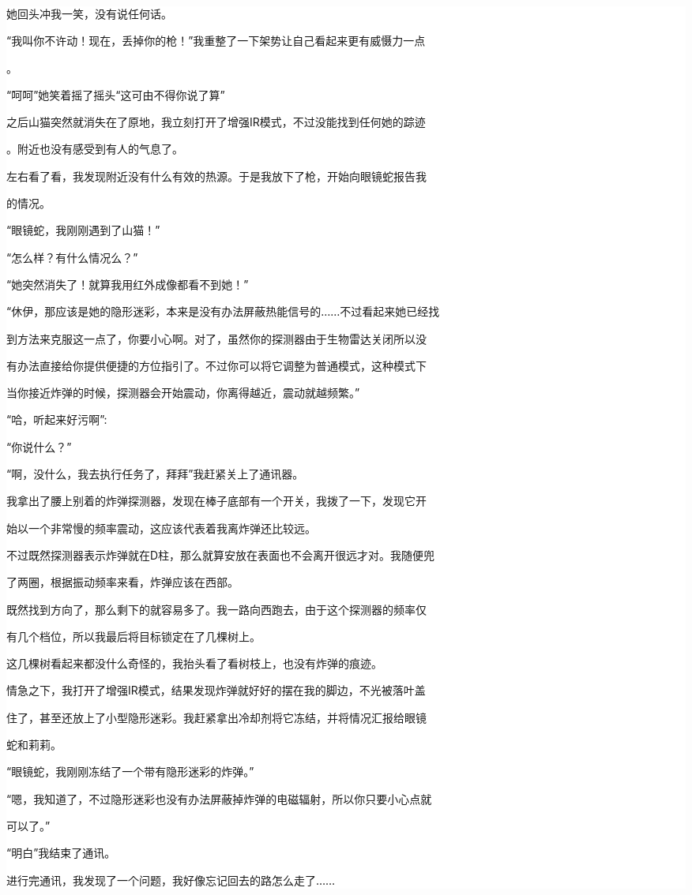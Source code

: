她回头冲我一笑，没有说任何话。

“我叫你不许动！现在，丢掉你的枪！”我重整了一下架势让自己看起来更有威慑力一点

。

“呵呵”她笑着摇了摇头“这可由不得你说了算”

之后山猫突然就消失在了原地，我立刻打开了增强IR模式，不过没能找到任何她的踪迹

。附近也没有感受到有人的气息了。

左右看了看，我发现附近没有什么有效的热源。于是我放下了枪，开始向眼镜蛇报告我

的情况。

“眼镜蛇，我刚刚遇到了山猫！”

“怎么样？有什么情况么？”

“她突然消失了！就算我用红外成像都看不到她！”

“休伊，那应该是她的隐形迷彩，本来是没有办法屏蔽热能信号的……不过看起来她已经找

到方法来克服这一点了，你要小心啊。对了，虽然你的探测器由于生物雷达关闭所以没

有办法直接给你提供便捷的方位指引了。不过你可以将它调整为普通模式，这种模式下

当你接近炸弹的时候，探测器会开始震动，你离得越近，震动就越频繁。”

“哈，听起来好污啊”:

“你说什么？”

“啊，没什么，我去执行任务了，拜拜”我赶紧关上了通讯器。

我拿出了腰上别着的炸弹探测器，发现在棒子底部有一个开关，我拨了一下，发现它开

始以一个非常慢的频率震动，这应该代表着我离炸弹还比较远。

不过既然探测器表示炸弹就在D柱，那么就算安放在表面也不会离开很远才对。我随便兜

了两圈，根据振动频率来看，炸弹应该在西部。

既然找到方向了，那么剩下的就容易多了。我一路向西跑去，由于这个探测器的频率仅

有几个档位，所以我最后将目标锁定在了几棵树上。

这几棵树看起来都没什么奇怪的，我抬头看了看树枝上，也没有炸弹的痕迹。

情急之下，我打开了增强IR模式，结果发现炸弹就好好的摆在我的脚边，不光被落叶盖

住了，甚至还放上了小型隐形迷彩。我赶紧拿出冷却剂将它冻结，并将情况汇报给眼镜

蛇和莉莉。

“眼镜蛇，我刚刚冻结了一个带有隐形迷彩的炸弹。”

“嗯，我知道了，不过隐形迷彩也没有办法屏蔽掉炸弹的电磁辐射，所以你只要小心点就

可以了。”

“明白”我结束了通讯。

进行完通讯，我发现了一个问题，我好像忘记回去的路怎么走了……
